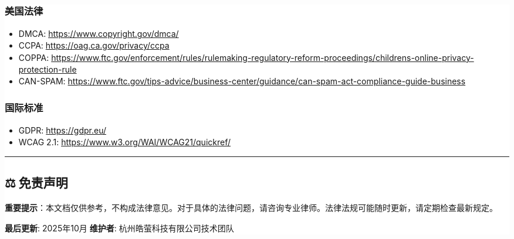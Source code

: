 ### 美国法律
- DMCA: https://www.copyright.gov/dmca/
- CCPA: https://oag.ca.gov/privacy/ccpa
- COPPA: https://www.ftc.gov/enforcement/rules/rulemaking-regulatory-reform-proceedings/childrens-online-privacy-protection-rule
- CAN-SPAM: https://www.ftc.gov/tips-advice/business-center/guidance/can-spam-act-compliance-guide-business

### 国际标准
- GDPR: https://gdpr.eu/
- WCAG 2.1: https://www.w3.org/WAI/WCAG21/quickref/

---

## ⚖️ 免责声明

**重要提示**：本文档仅供参考，不构成法律意见。对于具体的法律问题，请咨询专业律师。法律法规可能随时更新，请定期检查最新规定。

**最后更新**: 2025年10月
**维护者**: 杭州皓萤科技有限公司技术团队
